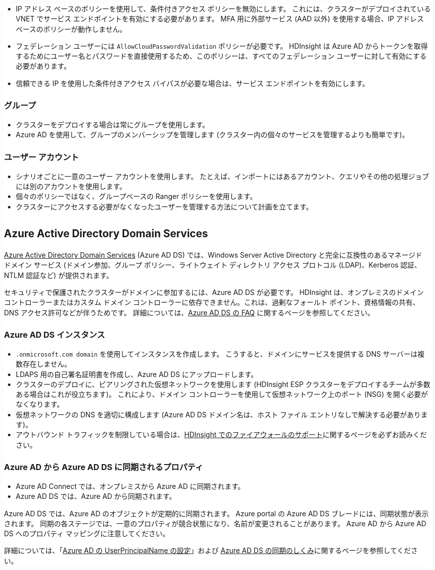 * IP アドレス ベースのポリシーを使用して、条件付きアクセス ポリシーを無効にします。 これには、クラスターがデプロイされている VNET でサービス エンドポイントを有効にする必要があります。 MFA 用に外部サービス (AAD 以外) を使用する場合、IP アドレス ベースのポリシーが動作しません。

* フェデレーション ユーザーには `AllowCloudPasswordValidation` ポリシーが必要です。 HDInsight は Azure AD からトークンを取得するためにユーザー名とパスワードを直接使用するため、このポリシーは、すべてのフェデレーション ユーザーに対して有効にする必要があります。

* 信頼できる IP を使用した条件付きアクセス バイパスが必要な場合は、サービス エンドポイントを有効にします。

### <a name="groups"></a>グループ

* クラスターをデプロイする場合は常にグループを使用します。
* Azure AD を使用して、グループのメンバーシップを管理します (クラスター内の個々のサービスを管理するよりも簡単です)。

### <a name="user-accounts"></a>ユーザー アカウント

* シナリオごとに一意のユーザー アカウントを使用します。 たとえば、インポートにはあるアカウント、クエリやその他の処理ジョブには別のアカウントを使用します。
* 個々のポリシーではなく、グループベースの Ranger ポリシーを使用します。
* クラスターにアクセスする必要がなくなったユーザーを管理する方法について計画を立てます。

## <a name="azure-active-directory-domain-services"></a>Azure Active Directory Domain Services

[Azure Active Directory Domain Services](../../active-directory-domain-services/overview.md) (Azure AD DS) では、Windows Server Active Directory と完全に互換性のあるマネージド ドメイン サービス (ドメイン参加、グループ ポリシー、ライトウェイト ディレクトリ アクセス プロトコル (LDAP)、Kerberos 認証、NTLM 認証など) が提供されます。

セキュリティで保護されたクラスターがドメインに参加するには、Azure AD DS が必要です。
HDInsight は、オンプレミスのドメイン コントローラーまたはカスタム ドメイン コントローラーに依存できません。これは、過剰なフォールト ポイント、資格情報の共有、DNS アクセス許可などが伴うためです。 詳細については、[Azure AD DS の FAQ](../../active-directory-domain-services/faqs.md) に関するページを参照してください。

### <a name="azure-ad-ds-instance"></a>Azure AD DS インスタンス

* `.onmicrosoft.com domain` を使用してインスタンスを作成します。 こうすると、ドメインにサービスを提供する DNS サーバーは複数存在しません。
* LDAPS 用の自己署名証明書を作成し、Azure AD DS にアップロードします。
* クラスターのデプロイに、ピアリングされた仮想ネットワークを使用します (HDInsight ESP クラスターをデプロイするチームが多数ある場合はこれが役立ちます)。 これにより、ドメイン コントローラーを使用して仮想ネットワーク上のポート (NSG) を開く必要がなくなります。
* 仮想ネットワークの DNS を適切に構成します (Azure AD DS ドメイン名は、ホスト ファイル エントリなしで解決する必要があります)。
* アウトバウンド トラフィックを制限している場合は、[HDInsight でのファイアウォールのサポート](../hdinsight-restrict-outbound-traffic.md)に関するページを必ずお読みください。

### <a name="properties-synced-from-azure-ad-to-azure-ad-ds"></a>Azure AD から Azure AD DS に同期されるプロパティ

* Azure AD Connect では、オンプレミスから Azure AD に同期されます。
* Azure AD DS では、Azure AD から同期されます。

Azure AD DS では、Azure AD のオブジェクトが定期的に同期されます。 Azure portal の Azure AD DS ブレードには、同期状態が表示されます。 同期の各ステージでは、一意のプロパティが競合状態になり、名前が変更されることがあります。 Azure AD から Azure AD DS へのプロパティ マッピングに注意してください。

詳細については、「[Azure AD の UserPrincipalName の設定](../../active-directory/hybrid/plan-connect-userprincipalname.md)」および [Azure AD DS の同期のしくみ](../../active-directory-domain-services/synchronization.md)に関するページを参照してください。
